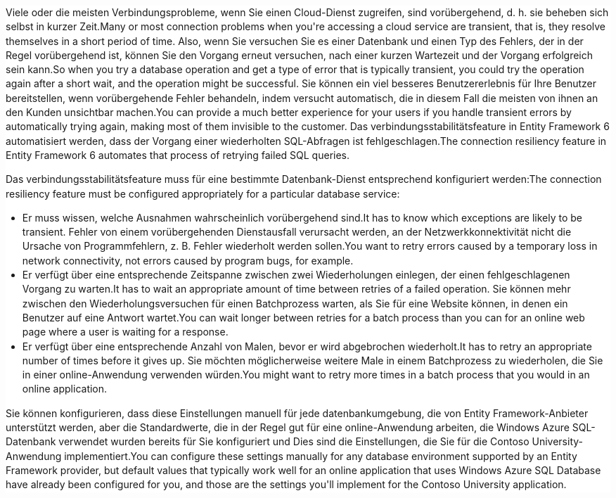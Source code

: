<span data-ttu-id="fb67d-124">Viele oder die meisten Verbindungsprobleme, wenn Sie einen Cloud-Dienst zugreifen, sind vorübergehend, d. h. sie beheben sich selbst in kurzer Zeit.</span><span class="sxs-lookup"><span data-stu-id="fb67d-124">Many or most connection problems when you're accessing a cloud service are transient, that is, they resolve themselves in a short period of time.</span></span> <span data-ttu-id="fb67d-125">Also, wenn Sie versuchen Sie es einer Datenbank und einen Typ des Fehlers, der in der Regel vorübergehend ist, können Sie den Vorgang erneut versuchen, nach einer kurzen Wartezeit und der Vorgang erfolgreich sein kann.</span><span class="sxs-lookup"><span data-stu-id="fb67d-125">So when you try a database operation and get a type of error that is typically transient, you could try the operation again after a short wait, and the operation might be successful.</span></span> <span data-ttu-id="fb67d-126">Sie können ein viel besseres Benutzererlebnis für Ihre Benutzer bereitstellen, wenn vorübergehende Fehler behandeln, indem versucht automatisch, die in diesem Fall die meisten von ihnen an den Kunden unsichtbar machen.</span><span class="sxs-lookup"><span data-stu-id="fb67d-126">You can provide a much better experience for your users if you handle transient errors by automatically trying again, making most of them invisible to the customer.</span></span> <span data-ttu-id="fb67d-127">Das verbindungsstabilitätsfeature in Entity Framework 6 automatisiert werden, dass der Vorgang einer wiederholten SQL-Abfragen ist fehlgeschlagen.</span><span class="sxs-lookup"><span data-stu-id="fb67d-127">The connection resiliency feature in Entity Framework 6 automates that process of retrying failed SQL queries.</span></span>

<span data-ttu-id="fb67d-128">Das verbindungsstabilitätsfeature muss für eine bestimmte Datenbank-Dienst entsprechend konfiguriert werden:</span><span class="sxs-lookup"><span data-stu-id="fb67d-128">The connection resiliency feature must be configured appropriately for a particular database service:</span></span>

- <span data-ttu-id="fb67d-129">Er muss wissen, welche Ausnahmen wahrscheinlich vorübergehend sind.</span><span class="sxs-lookup"><span data-stu-id="fb67d-129">It has to know which exceptions are likely to be transient.</span></span> <span data-ttu-id="fb67d-130">Fehler von einem vorübergehenden Dienstausfall verursacht werden, an der Netzwerkkonnektivität nicht die Ursache von Programmfehlern, z. B. Fehler wiederholt werden sollen.</span><span class="sxs-lookup"><span data-stu-id="fb67d-130">You want to retry errors caused by a temporary loss in network connectivity, not errors caused by program bugs, for example.</span></span>
- <span data-ttu-id="fb67d-131">Er verfügt über eine entsprechende Zeitspanne zwischen zwei Wiederholungen einlegen, der einen fehlgeschlagenen Vorgang zu warten.</span><span class="sxs-lookup"><span data-stu-id="fb67d-131">It has to wait an appropriate amount of time between retries of a failed operation.</span></span> <span data-ttu-id="fb67d-132">Sie können mehr zwischen den Wiederholungsversuchen für einen Batchprozess warten, als Sie für eine Website können, in denen ein Benutzer auf eine Antwort wartet.</span><span class="sxs-lookup"><span data-stu-id="fb67d-132">You can wait longer between retries for a batch process than you can for an online web page where a user is waiting for a response.</span></span>
- <span data-ttu-id="fb67d-133">Er verfügt über eine entsprechende Anzahl von Malen, bevor er wird abgebrochen wiederholt.</span><span class="sxs-lookup"><span data-stu-id="fb67d-133">It has to retry an appropriate number of times before it gives up.</span></span> <span data-ttu-id="fb67d-134">Sie möchten möglicherweise weitere Male in einem Batchprozess zu wiederholen, die Sie in einer online-Anwendung verwenden würden.</span><span class="sxs-lookup"><span data-stu-id="fb67d-134">You might want to retry more times in a batch process that you would in an online application.</span></span>

<span data-ttu-id="fb67d-135">Sie können konfigurieren, dass diese Einstellungen manuell für jede datenbankumgebung, die von Entity Framework-Anbieter unterstützt werden, aber die Standardwerte, die in der Regel gut für eine online-Anwendung arbeiten, die Windows Azure SQL-Datenbank verwendet wurden bereits für Sie konfiguriert und Dies sind die Einstellungen, die Sie für die Contoso University-Anwendung implementiert.</span><span class="sxs-lookup"><span data-stu-id="fb67d-135">You can configure these settings manually for any database environment supported by an Entity Framework provider, but default values that typically work well for an online application that uses Windows Azure SQL Database have already been configured for you, and those are the settings you'll implement for the Contoso University application.</span></span>
